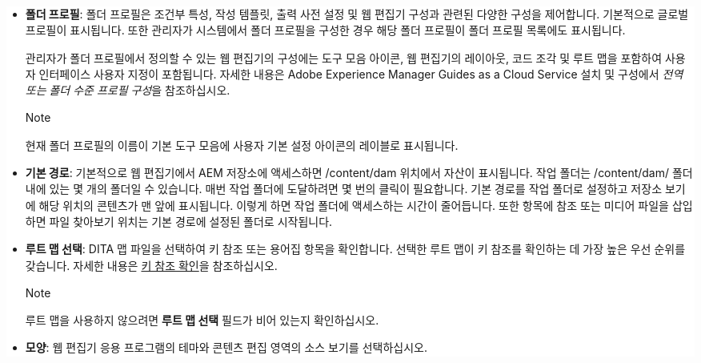   - **폴더 프로필**: 폴더 프로필은 조건부 특성, 작성 템플릿, 출력 사전 설정 및 웹 편집기 구성과 관련된 다양한 구성을 제어합니다. 기본적으로 글로벌 프로필이 표시됩니다. 또한 관리자가 시스템에서 폴더 프로필을 구성한 경우 해당 폴더 프로필이 폴더 프로필 목록에도 표시됩니다.

     관리자가 폴더 프로필에서 정의할 수 있는 웹 편집기의 구성에는 도구 모음 아이콘, 웹 편집기의 레이아웃, 코드 조각 및 루트 맵을 포함하여 사용자 인터페이스 사용자 지정이 포함됩니다. 자세한 내용은 Adobe Experience Manager Guides as a Cloud Service 설치 및 구성에서 *전역 또는 폴더 수준 프로필 구성*&#x200B;을 참조하십시오.

     >[!NOTE]
     >
     > 현재 폴더 프로필의 이름이 기본 도구 모음에 사용자 기본 설정 아이콘의 레이블로 표시됩니다.

   - **기본 경로**: 기본적으로 웹 편집기에서 AEM 저장소에 액세스하면 /content/dam 위치에서 자산이 표시됩니다. 작업 폴더는 /content/dam/ 폴더 내에 있는 몇 개의 폴더일 수 있습니다. 매번 작업 폴더에 도달하려면 몇 번의 클릭이 필요합니다. 기본 경로를 작업 폴더로 설정하고 저장소 보기에 해당 위치의 콘텐츠가 맨 앞에 표시됩니다. 이렇게 하면 작업 폴더에 액세스하는 시간이 줄어듭니다. 또한 항목에 참조 또는 미디어 파일을 삽입하면 파일 찾아보기 위치는 기본 경로에 설정된 폴더로 시작됩니다.

   - **루트 맵 선택**: DITA 맵 파일을 선택하여 키 참조 또는 용어집 항목을 확인합니다. 선택한 루트 맵이 키 참조를 확인하는 데 가장 높은 우선 순위를 갖습니다. 자세한 내용은 [키 참조 확인](map-editor-other-features.md#id176GD01H05Z)을 참조하십시오.

     >[!NOTE]
     >    
     > 루트 맵을 사용하지 않으려면 **루트 맵 선택** 필드가 비어 있는지 확인하십시오.

- **모양**: 웹 편집기 응용 프로그램의 테마와 콘텐츠 편집 영역의 소스 보기를 선택하십시오.
